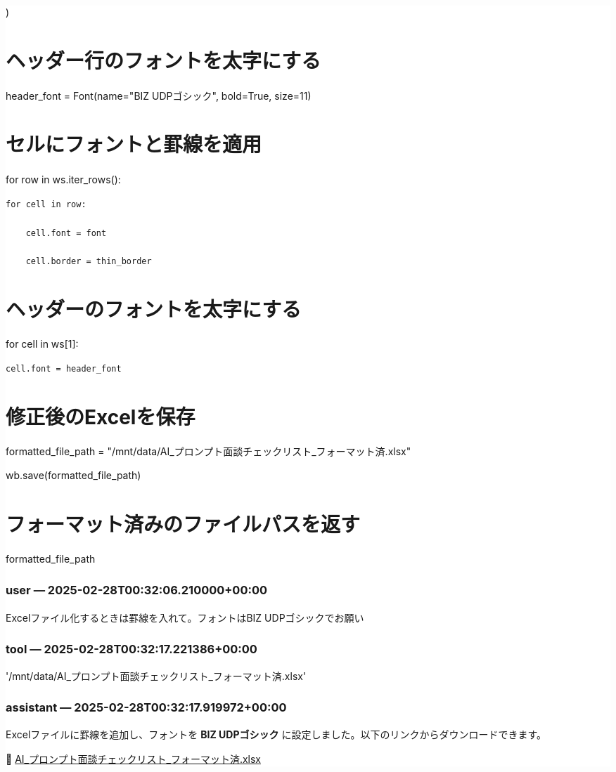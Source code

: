 )



# ヘッダー行のフォントを太字にする

header_font = Font(name="BIZ UDPゴシック", bold=True, size=11)



# セルにフォントと罫線を適用

for row in ws.iter_rows():

    for cell in row:

        cell.font = font

        cell.border = thin_border



# ヘッダーのフォントを太字にする

for cell in ws[1]:

    cell.font = header_font



# 修正後のExcelを保存

formatted_file_path = "/mnt/data/AI_プロンプト面談チェックリスト_フォーマット済.xlsx"

wb.save(formatted_file_path)



# フォーマット済みのファイルパスを返す

formatted_file_path

### user — 2025-02-28T00:32:06.210000+00:00

Excelファイル化するときは罫線を入れて。フォントはBIZ UDPゴシックでお願い

### tool — 2025-02-28T00:32:17.221386+00:00

'/mnt/data/AI_プロンプト面談チェックリスト_フォーマット済.xlsx'

### assistant — 2025-02-28T00:32:17.919972+00:00

Excelファイルに罫線を追加し、フォントを **BIZ UDPゴシック** に設定しました。以下のリンクからダウンロードできます。

📂 [AI_プロンプト面談チェックリスト_フォーマット済.xlsx](sandbox:/mnt/data/AI_プロンプト面談チェックリスト_フォーマット済.xlsx)
